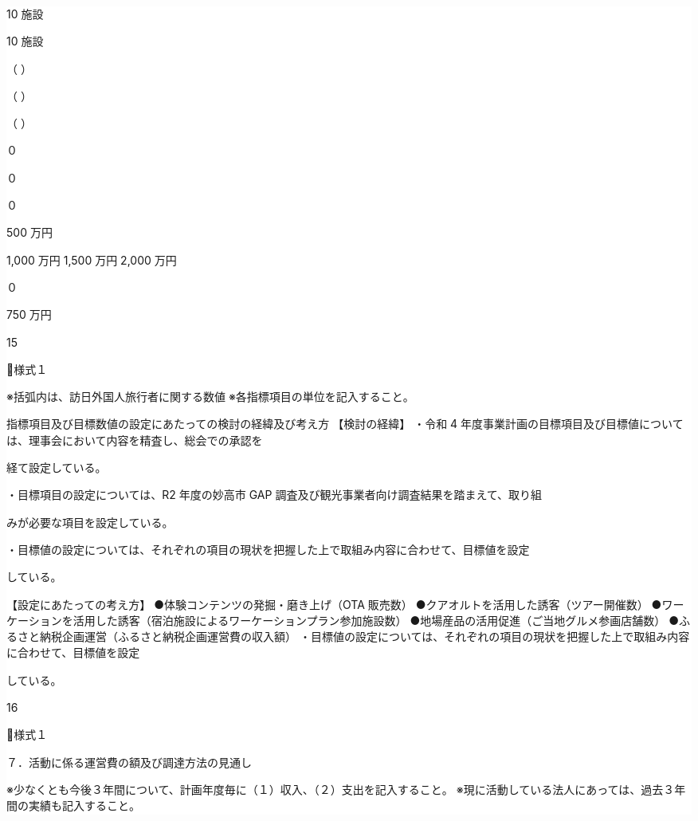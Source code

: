 10 施設

10 施設

（  ）

（  ）

（  ）

０

０

０

500 万円

1,000 万円  1,500 万円  2,000 万円

０

750 万円

15

様式１

※括弧内は、訪日外国人旅行者に関する数値
※各指標項目の単位を記入すること。

指標項目及び目標数値の設定にあたっての検討の経緯及び考え方
【検討の経緯】
・令和 4 年度事業計画の目標項目及び目標値については、理事会において内容を精査し、総会での承認を

経て設定している。

・目標項目の設定については、R2 年度の妙高市 GAP 調査及び観光事業者向け調査結果を踏まえて、取り組

みが必要な項目を設定している。

・目標値の設定については、それぞれの項目の現状を把握した上で取組み内容に合わせて、目標値を設定

している。

【設定にあたっての考え方】
●体験コンテンツの発掘・磨き上げ（OTA 販売数）
●クアオルトを活用した誘客（ツアー開催数）
●ワーケーションを活用した誘客（宿泊施設によるワーケーションプラン参加施設数）
●地場産品の活用促進（ご当地グルメ参画店舗数）
●ふるさと納税企画運営（ふるさと納税企画運営費の収入額）
・目標値の設定については、それぞれの項目の現状を把握した上で取組み内容に合わせて、目標値を設定

している。

16

様式１

７．活動に係る運営費の額及び調達方法の見通し

※少なくとも今後３年間について、計画年度毎に（１）収入、（２）支出を記入すること。
※現に活動している法人にあっては、過去３年間の実績も記入すること。
